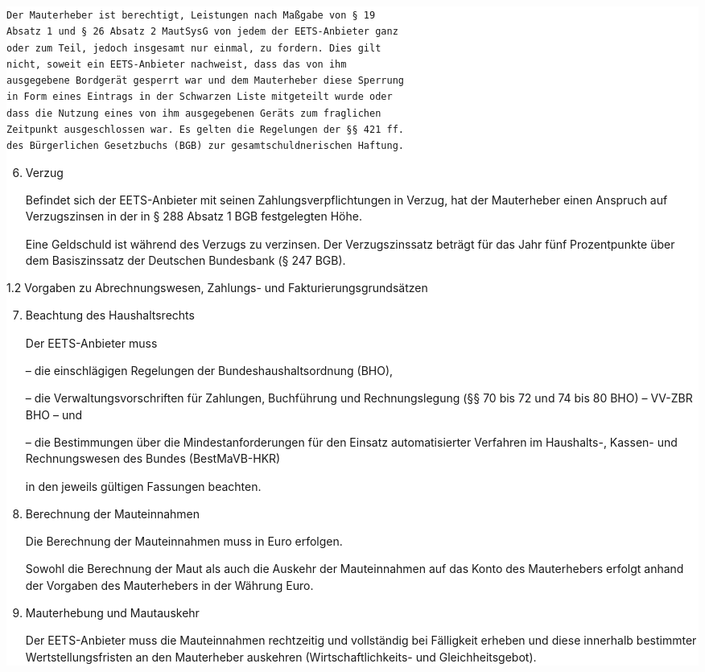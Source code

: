     Der Mauterheber ist berechtigt, Leistungen nach Maßgabe von § 19
    Absatz 1 und § 26 Absatz 2 MautSysG von jedem der EETS-Anbieter ganz
    oder zum Teil, jedoch insgesamt nur einmal, zu fordern. Dies gilt
    nicht, soweit ein EETS-Anbieter nachweist, dass das von ihm
    ausgegebene Bordgerät gesperrt war und dem Mauterheber diese Sperrung
    in Form eines Eintrags in der Schwarzen Liste mitgeteilt wurde oder
    dass die Nutzung eines von ihm ausgegebenen Geräts zum fraglichen
    Zeitpunkt ausgeschlossen war. Es gelten die Regelungen der §§ 421 ff.
    des Bürgerlichen Gesetzbuchs (BGB) zur gesamtschuldnerischen Haftung.


6)  Verzug

    Befindet sich der EETS-Anbieter mit seinen Zahlungsverpflichtungen in
    Verzug, hat der Mauterheber einen Anspruch auf Verzugszinsen in der in
    § 288 Absatz 1 BGB festgelegten Höhe.

    Eine Geldschuld ist während des Verzugs zu verzinsen. Der
    Verzugszinssatz beträgt für das Jahr fünf Prozentpunkte über dem
    Basiszinssatz der Deutschen Bundesbank (§ 247 BGB).




1\.2 Vorgaben zu Abrechnungswesen, Zahlungs- und
Fakturierungsgrundsätzen

7)  Beachtung des Haushaltsrechts

    Der EETS-Anbieter muss

    –   die einschlägigen Regelungen der Bundeshaushaltsordnung (BHO),


    –   die Verwaltungsvorschriften für Zahlungen, Buchführung und
        Rechnungslegung (§§ 70 bis 72 und 74 bis 80 BHO) – VV-ZBR BHO – und


    –   die Bestimmungen über die Mindestanforderungen für den Einsatz
        automatisierter Verfahren im Haushalts-, Kassen- und Rechnungswesen
        des Bundes (BestMaVB-HKR)




    in den jeweils gültigen Fassungen beachten.


8)  Berechnung der Mauteinnahmen

    Die Berechnung der Mauteinnahmen muss in Euro erfolgen.

    Sowohl die Berechnung der Maut als auch die Auskehr der Mauteinnahmen
    auf das Konto des Mauterhebers erfolgt anhand der Vorgaben des
    Mauterhebers in der Währung Euro.


9)  Mauterhebung und Mautauskehr

    Der EETS-Anbieter muss die Mauteinnahmen rechtzeitig und vollständig
    bei Fälligkeit erheben und diese innerhalb bestimmter
    Wertstellungsfristen an den Mauterheber auskehren
    (Wirtschaftlichkeits- und Gleichheitsgebot).
